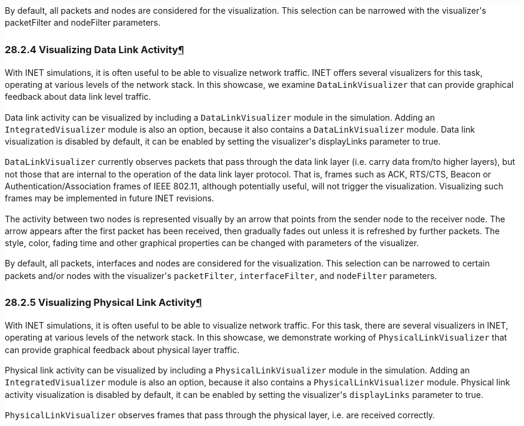 <p>By default, all packets and nodes are considered for the visualization. This
selection can be narrowed with the visualizer's packetFilter and nodeFilter
parameters.

<p>
<h3><a name="sec:visualization:data-link-activity"></a>28.2.4 Visualizing Data Link Activity<a class="headerlink" href="#sec:visualization:data-link-activity" title="Permalink to this headline">&para;</a></h3>

<p>With INET simulations, it is often useful to be able to visualize network
traffic. INET offers several visualizers for this task, operating at various
levels of the network stack. In this showcase, we examine <tt>DataLinkVisualizer</tt>
that can provide graphical feedback about data link level traffic.

<p>Data link activity can be visualized by including a <tt>DataLinkVisualizer</tt> module in
the simulation. Adding an <tt>IntegratedVisualizer</tt> module is also an option, because
it also contains a <tt>DataLinkVisualizer</tt> module. Data link visualization is
disabled by default, it can be enabled by setting the visualizer's displayLinks
parameter to true.

<p><tt>DataLinkVisualizer</tt> currently observes packets that pass through the data link
layer (i.e. carry data from/to higher layers), but not those that are internal
to the operation of the data link layer protocol. That is, frames such as ACK,
RTS/CTS, Beacon or Authentication/Association frames of IEEE 802.11, although
potentially useful, will not trigger the visualization. Visualizing such frames
may be implemented in future INET revisions.

<p>The activity between two nodes is represented visually by an arrow that points
from the sender node to the receiver node. The arrow appears after the first
packet has been received, then gradually fades out unless it is refreshed by
further packets. The style, color, fading time and other graphical properties
can be changed with parameters of the visualizer.

<p>By default, all packets, interfaces and nodes are considered for the
visualization. This selection can be narrowed to certain packets and/or nodes
with the visualizer's <tt>packetFilter</tt>, <tt>interfaceFilter</tt>, and
<tt>nodeFilter</tt> parameters.

<p>
<h3><a name="sec:visualization:physical-link-activity"></a>28.2.5 Visualizing Physical Link Activity<a class="headerlink" href="#sec:visualization:physical-link-activity" title="Permalink to this headline">&para;</a></h3>

<p>With INET simulations, it is often useful to be able to visualize network
traffic. For this task, there are several visualizers in INET, operating at
various levels of the network stack. In this showcase, we demonstrate working of
<tt>PhysicalLinkVisualizer</tt> that can provide graphical feedback about physical layer
traffic.

<p>Physical link activity can be visualized by including a <tt>PhysicalLinkVisualizer</tt>
module in the simulation. Adding an <tt>IntegratedVisualizer</tt> module is also an
option, because it also contains a <tt>PhysicalLinkVisualizer</tt> module. Physical link
activity visualization is disabled by default, it can be enabled by setting the
visualizer's <tt>displayLinks</tt> parameter to true.

<p><tt>PhysicalLinkVisualizer</tt> observes frames that pass through the physical layer,
i.e. are received correctly.
